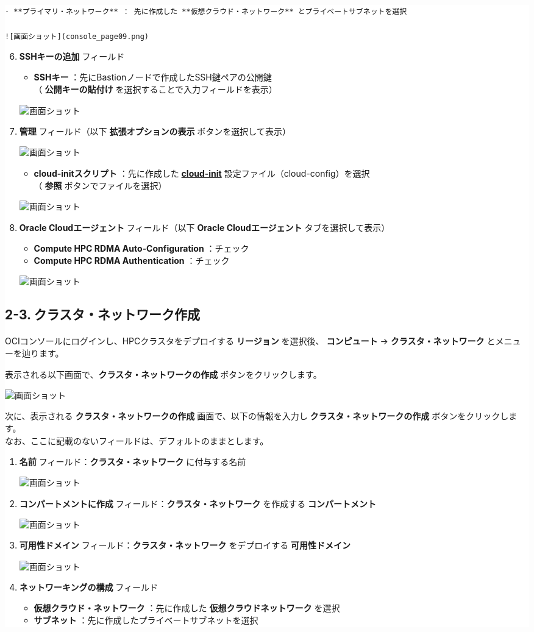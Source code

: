     - **プライマリ・ネットワーク** ： 先に作成した **仮想クラウド・ネットワーク** とプライベートサブネットを選択

    ![画面ショット](console_page09.png)

6. **SSHキーの追加** フィールド

    - **SSHキー** ：先にBastionノードで作成したSSH鍵ペアの公開鍵  
    （ **公開キーの貼付け** を選択することで入力フィールドを表示）  

    ![画面ショット](console_page10.png)

7. **管理** フィールド（以下 **拡張オプションの表示** ボタンを選択して表示）

    ![画面ショット](console_page11.png)

    - **cloud-initスクリプト** ：先に作成した **[cloud-init](/ocitutorials/hpc/#5-11-cloud-init)** 設定ファイル（cloud-config）を選択  
    （ **参照** ボタンでファイルを選択）  

    ![画面ショット](console_page12.png)

8. **Oracle Cloudエージェント** フィールド（以下 **Oracle Cloudエージェント** タブを選択して表示）

    - **Compute HPC RDMA Auto-Configuration** ：チェック  
    - **Compute HPC RDMA Authentication** ：チェック  

    ![画面ショット](console_page12-1.png)

## 2-3. クラスタ・ネットワーク作成

OCIコンソールにログインし、HPCクラスタをデプロイする **リージョン** を選択後、 **コンピュート** → **クラスタ・ネットワーク** とメニューを辿ります。

表示される以下画面で、**クラスタ・ネットワークの作成** ボタンをクリックします。

![画面ショット](console_page13.png)

次に、表示される **クラスタ・ネットワークの作成** 画面で、以下の情報を入力し **クラスタ・ネットワークの作成** ボタンをクリックします。  
なお、ここに記載のないフィールドは、デフォルトのままとします。

1. **名前** フィールド：**クラスタ・ネットワーク** に付与する名前

    ![画面ショット](console_page14.png)

2. **コンパートメントに作成** フィールド：**クラスタ・ネットワーク** を作成する **コンパートメント**

    ![画面ショット](console_page15.png)

3. **可用性ドメイン** フィールド：**クラスタ・ネットワーク** をデプロイする **可用性ドメイン**

    ![画面ショット](console_page16.png)

4. **ネットワーキングの構成** フィールド

    - **仮想クラウド・ネットワーク** ：先に作成した **仮想クラウドネットワーク** を選択
    - **サブネット** ：先に作成したプライベートサブネットを選択
